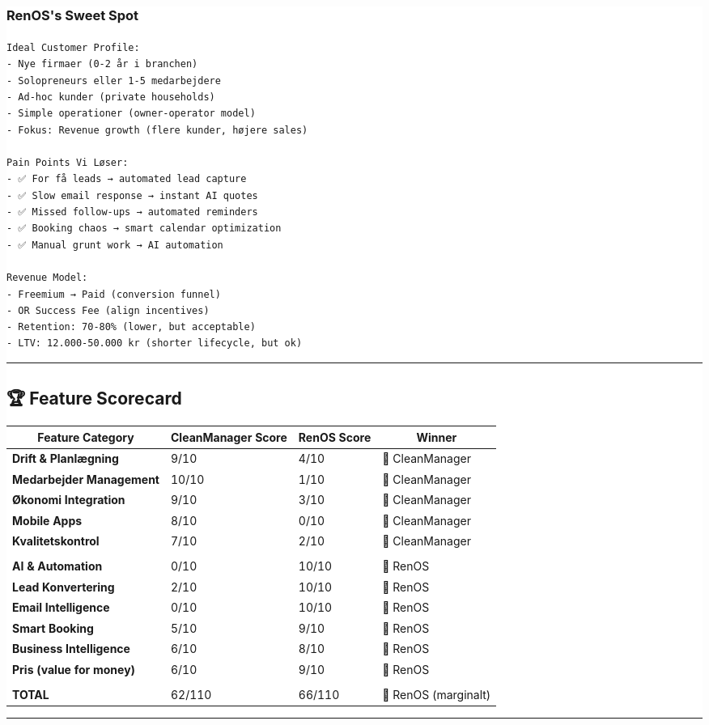 ### RenOS's Sweet Spot

```
Ideal Customer Profile:
- Nye firmaer (0-2 år i branchen)
- Solopreneurs eller 1-5 medarbejdere
- Ad-hoc kunder (private households)
- Simple operationer (owner-operator model)
- Fokus: Revenue growth (flere kunder, højere sales)

Pain Points Vi Løser:
- ✅ For få leads → automated lead capture
- ✅ Slow email response → instant AI quotes
- ✅ Missed follow-ups → automated reminders
- ✅ Booking chaos → smart calendar optimization
- ✅ Manual grunt work → AI automation

Revenue Model:
- Freemium → Paid (conversion funnel)
- OR Success Fee (align incentives)
- Retention: 70-80% (lower, but acceptable)
- LTV: 12.000-50.000 kr (shorter lifecycle, but ok)
```

---

## 🏆 Feature Scorecard

| Feature Category | CleanManager Score | RenOS Score | Winner |
|------------------|-------------------|-------------|--------|
| **Drift & Planlægning** | 9/10 | 4/10 | 🥇 CleanManager |
| **Medarbejder Management** | 10/10 | 1/10 | 🥇 CleanManager |
| **Økonomi Integration** | 9/10 | 3/10 | 🥇 CleanManager |
| **Mobile Apps** | 8/10 | 0/10 | 🥇 CleanManager |
| **Kvalitetskontrol** | 7/10 | 2/10 | 🥇 CleanManager |
| | | | |
| **AI & Automation** | 0/10 | 10/10 | 🥇 RenOS |
| **Lead Konvertering** | 2/10 | 10/10 | 🥇 RenOS |
| **Email Intelligence** | 0/10 | 10/10 | 🥇 RenOS |
| **Smart Booking** | 5/10 | 9/10 | 🥇 RenOS |
| **Business Intelligence** | 6/10 | 8/10 | 🥇 RenOS |
| **Pris (value for money)** | 6/10 | 9/10 | 🥇 RenOS |
| | | | |
| **TOTAL** | 62/110 | 66/110 | 🥇 RenOS (marginalt) |

---